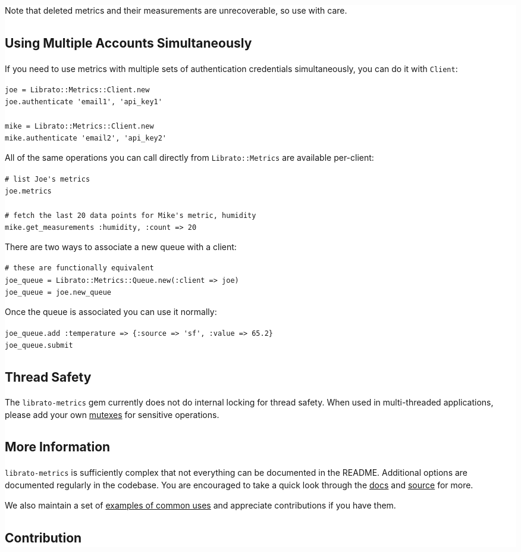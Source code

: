 Note that deleted metrics and their measurements are unrecoverable, so use with care.

## Using Multiple Accounts Simultaneously

If you need to use metrics with multiple sets of authentication credentials simultaneously, you can do it with `Client`:

    joe = Librato::Metrics::Client.new
    joe.authenticate 'email1', 'api_key1'

    mike = Librato::Metrics::Client.new
    mike.authenticate 'email2', 'api_key2'

All of the same operations you can call directly from `Librato::Metrics` are available per-client:

	# list Joe's metrics
	joe.metrics

	# fetch the last 20 data points for Mike's metric, humidity
	mike.get_measurements :humidity, :count => 20

There are two ways to associate a new queue with a client:

	# these are functionally equivalent
	joe_queue = Librato::Metrics::Queue.new(:client => joe)
	joe_queue = joe.new_queue

Once the queue is associated you can use it normally:

	joe_queue.add :temperature => {:source => 'sf', :value => 65.2}
	joe_queue.submit

## Thread Safety

The `librato-metrics` gem currently does not do internal locking for thread safety. When used in multi-threaded applications, please add your own [mutexes](http://www.ruby-doc.org/core-2.0/Mutex.html) for sensitive operations.

## More Information

`librato-metrics` is sufficiently complex that not everything can be documented in the README. Additional options are documented regularly in the codebase. You are encouraged to take a quick look through the [docs](http://rubydoc.info/github/librato/librato-metrics/frames) and [source](https://github.com/librato/librato-metrics) for more.

We also maintain a set of [examples of common uses](https://github.com/librato/librato-metrics/tree/master/examples) and appreciate contributions if you have them.

## Contribution
